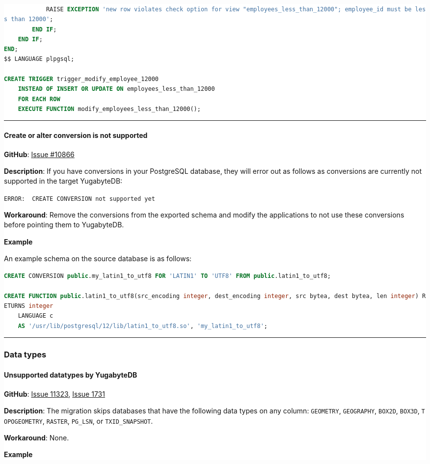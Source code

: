 ```sql
            RAISE EXCEPTION 'new row violates check option for view "employees_less_than_12000"; employee_id must be less than 12000';
        END IF;
    END IF;
END;
$$ LANGUAGE plpgsql;

CREATE TRIGGER trigger_modify_employee_12000
    INSTEAD OF INSERT OR UPDATE ON employees_less_than_12000
    FOR EACH ROW
    EXECUTE FUNCTION modify_employees_less_than_12000();
```

---

#### Create or alter conversion is not supported

**GitHub**: [Issue #10866](https://github.com/yugabyte/yugabyte-db/issues/10866)

**Description**: If you have conversions in your PostgreSQL database, they will error out as follows as conversions are currently not supported in the target YugabyteDB:

```output
ERROR:  CREATE CONVERSION not supported yet
```

**Workaround**: Remove the conversions from the exported schema and modify the applications to not use these conversions before pointing them to YugabyteDB.

**Example**

An example schema on the source database is as follows:

```sql
CREATE CONVERSION public.my_latin1_to_utf8 FOR 'LATIN1' TO 'UTF8' FROM public.latin1_to_utf8;

CREATE FUNCTION public.latin1_to_utf8(src_encoding integer, dest_encoding integer, src bytea, dest bytea, len integer) RETURNS integer
    LANGUAGE c
    AS '/usr/lib/postgresql/12/lib/latin1_to_utf8.so', 'my_latin1_to_utf8';
```

---

### Data types

#### Unsupported datatypes by YugabyteDB

**GitHub**: [Issue 11323](https://github.com/yugabyte/yugabyte-db/issues/11323), [Issue 1731](https://github.com/yugabyte/yb-voyager/issues/1731)

**Description**: The migration skips databases that have the following data types on any column: `GEOMETRY`, `GEOGRAPHY`, `BOX2D`, `BOX3D`, `TOPOGEOMETRY`, `RASTER`, `PG_LSN`, or `TXID_SNAPSHOT`.

**Workaround**: None.

**Example**
